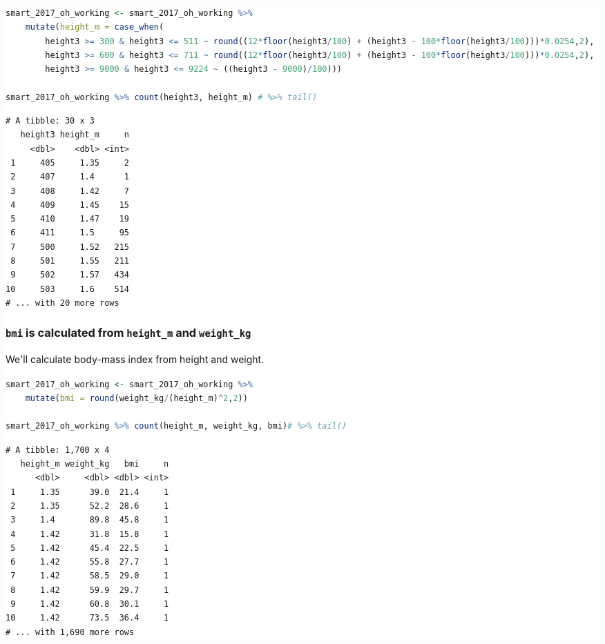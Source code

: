 ``` r
smart_2017_oh_working <- smart_2017_oh_working %>%
    mutate(height_m = case_when(
        height3 >= 300 & height3 <= 511 ~ round((12*floor(height3/100) + (height3 - 100*floor(height3/100)))*0.0254,2),
        height3 >= 600 & height3 <= 711 ~ round((12*floor(height3/100) + (height3 - 100*floor(height3/100)))*0.0254,2),
        height3 >= 9000 & height3 <= 9224 ~ ((height3 - 9000)/100)))

smart_2017_oh_working %>% count(height3, height_m) # %>% tail()
```

    # A tibble: 30 x 3
       height3 height_m     n
         <dbl>    <dbl> <int>
     1     405     1.35     2
     2     407     1.4      1
     3     408     1.42     7
     4     409     1.45    15
     5     410     1.47    19
     6     411     1.5     95
     7     500     1.52   215
     8     501     1.55   211
     9     502     1.57   434
    10     503     1.6    514
    # ... with 20 more rows

### `bmi` is calculated from `height_m` and `weight_kg`

We'll calculate body-mass index from height and weight.

``` r
smart_2017_oh_working <- smart_2017_oh_working %>% 
    mutate(bmi = round(weight_kg/(height_m)^2,2))

smart_2017_oh_working %>% count(height_m, weight_kg, bmi)# %>% tail()
```

    # A tibble: 1,700 x 4
       height_m weight_kg   bmi     n
          <dbl>     <dbl> <dbl> <int>
     1     1.35      39.0  21.4     1
     2     1.35      52.2  28.6     1
     3     1.4       89.8  45.8     1
     4     1.42      31.8  15.8     1
     5     1.42      45.4  22.5     1
     6     1.42      55.8  27.7     1
     7     1.42      58.5  29.0     1
     8     1.42      59.9  29.7     1
     9     1.42      60.8  30.1     1
    10     1.42      73.5  36.4     1
    # ... with 1,690 more rows

